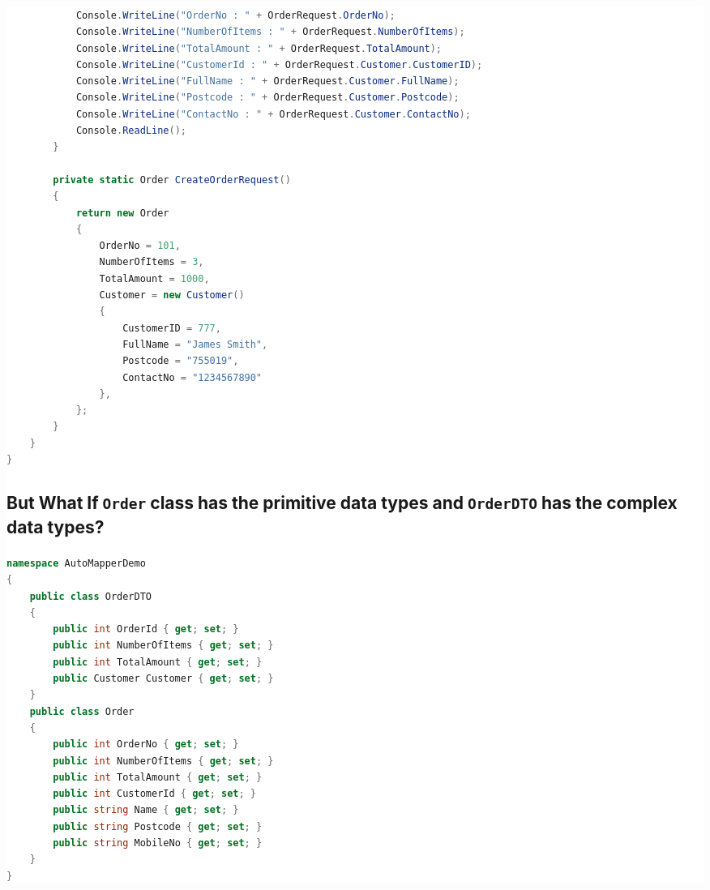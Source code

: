 ```csharp
            Console.WriteLine("OrderNo : " + OrderRequest.OrderNo);
            Console.WriteLine("NumberOfItems : " + OrderRequest.NumberOfItems);
            Console.WriteLine("TotalAmount : " + OrderRequest.TotalAmount);
            Console.WriteLine("CustomerId : " + OrderRequest.Customer.CustomerID);
            Console.WriteLine("FullName : " + OrderRequest.Customer.FullName);
            Console.WriteLine("Postcode : " + OrderRequest.Customer.Postcode);
            Console.WriteLine("ContactNo : " + OrderRequest.Customer.ContactNo);
            Console.ReadLine();
        }

        private static Order CreateOrderRequest()
        {
            return new Order
            {
                OrderNo = 101,
                NumberOfItems = 3,
                TotalAmount = 1000,
                Customer = new Customer()
                {
                    CustomerID = 777,
                    FullName = "James Smith",
                    Postcode = "755019",
                    ContactNo = "1234567890"
                },
            };
        }
    }
}
```



## But What If  `Order` class has the primitive data types and `OrderDTO` has the complex data types?

```csharp
namespace AutoMapperDemo
{
    public class OrderDTO
    {
        public int OrderId { get; set; }
        public int NumberOfItems { get; set; }
        public int TotalAmount { get; set; }
        public Customer Customer { get; set; }
    }
    public class Order
    {
        public int OrderNo { get; set; }
        public int NumberOfItems { get; set; }
        public int TotalAmount { get; set; }
        public int CustomerId { get; set; }
        public string Name { get; set; }
        public string Postcode { get; set; }
        public string MobileNo { get; set; }
    }
}
```
